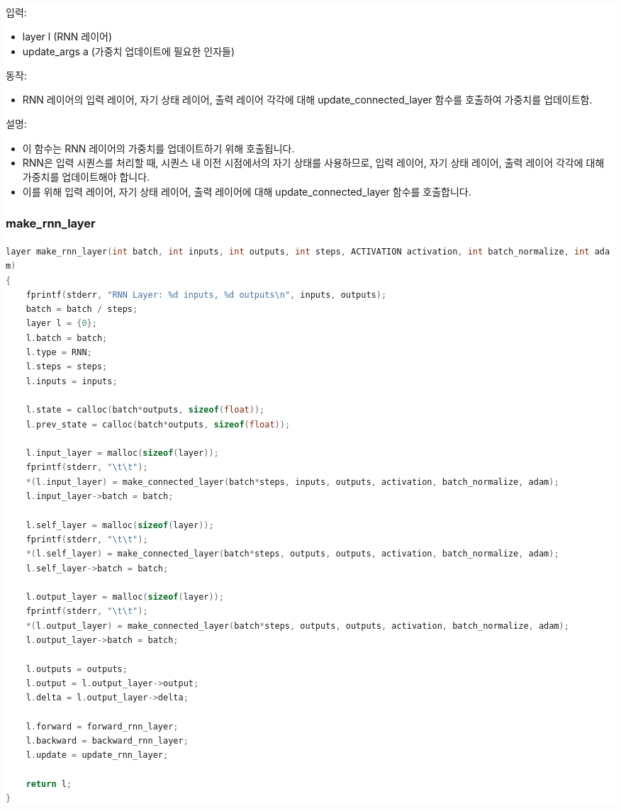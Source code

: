 입력:&#x20;

* layer l (RNN 레이어)
* update\_args a (가중치 업데이트에 필요한 인자들)

동작:&#x20;

* RNN 레이어의 입력 레이어, 자기 상태 레이어, 출력 레이어 각각에 대해 update\_connected\_layer 함수를 호출하여 가중치를 업데이트함.

설명:&#x20;

* 이 함수는 RNN 레이어의 가중치를 업데이트하기 위해 호출됩니다.&#x20;
* RNN은 입력 시퀀스를 처리할 때, 시퀀스 내 이전 시점에서의 자기 상태를 사용하므로, 입력 레이어, 자기 상태 레이어, 출력 레이어 각각에 대해 가중치를 업데이트해야 합니다.&#x20;
* 이를 위해 입력 레이어, 자기 상태 레이어, 출력 레이어에 대해 update\_connected\_layer 함수를 호출합니다.



### make\_rnn\_layer

```c
layer make_rnn_layer(int batch, int inputs, int outputs, int steps, ACTIVATION activation, int batch_normalize, int adam)
{
    fprintf(stderr, "RNN Layer: %d inputs, %d outputs\n", inputs, outputs);
    batch = batch / steps;
    layer l = {0};
    l.batch = batch;
    l.type = RNN;
    l.steps = steps;
    l.inputs = inputs;

    l.state = calloc(batch*outputs, sizeof(float));
    l.prev_state = calloc(batch*outputs, sizeof(float));

    l.input_layer = malloc(sizeof(layer));
    fprintf(stderr, "\t\t");
    *(l.input_layer) = make_connected_layer(batch*steps, inputs, outputs, activation, batch_normalize, adam);
    l.input_layer->batch = batch;

    l.self_layer = malloc(sizeof(layer));
    fprintf(stderr, "\t\t");
    *(l.self_layer) = make_connected_layer(batch*steps, outputs, outputs, activation, batch_normalize, adam);
    l.self_layer->batch = batch;

    l.output_layer = malloc(sizeof(layer));
    fprintf(stderr, "\t\t");
    *(l.output_layer) = make_connected_layer(batch*steps, outputs, outputs, activation, batch_normalize, adam);
    l.output_layer->batch = batch;

    l.outputs = outputs;
    l.output = l.output_layer->output;
    l.delta = l.output_layer->delta;

    l.forward = forward_rnn_layer;
    l.backward = backward_rnn_layer;
    l.update = update_rnn_layer;

    return l;
}
```
